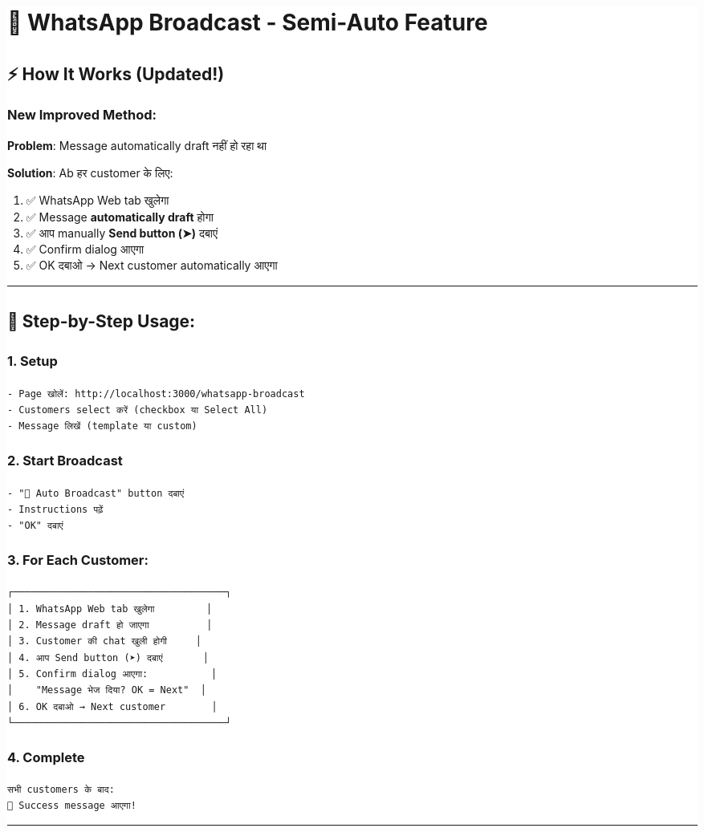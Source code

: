# 📱 WhatsApp Broadcast - Semi-Auto Feature

## ⚡ How It Works (Updated!)

### New Improved Method:

**Problem**: Message automatically draft नहीं हो रहा था

**Solution**: Ab हर customer के लिए:
1. ✅ WhatsApp Web tab खुलेगा
2. ✅ Message **automatically draft** होगा
3. ✅ आप manually **Send button (➤)** दबाएं
4. ✅ Confirm dialog आएगा
5. ✅ OK दबाओ → Next customer automatically आएगा

---

## 🚀 Step-by-Step Usage:

### 1. Setup
```
- Page खोलें: http://localhost:3000/whatsapp-broadcast
- Customers select करें (checkbox या Select All)
- Message लिखें (template या custom)
```

### 2. Start Broadcast
```
- "🚀 Auto Broadcast" button दबाएं
- Instructions पढ़ें
- "OK" दबाएं
```

### 3. For Each Customer:
```
┌─────────────────────────────────────┐
│ 1. WhatsApp Web tab खुलेगा         │
│ 2. Message draft हो जाएगा          │
│ 3. Customer की chat खुली होगी     │
│ 4. आप Send button (➤) दबाएं       │
│ 5. Confirm dialog आएगा:           │
│    "Message भेज दिया? OK = Next"  │
│ 6. OK दबाओ → Next customer        │
└─────────────────────────────────────┘
```

### 4. Complete
```
सभी customers के बाद:
🎉 Success message आएगा!
```

---